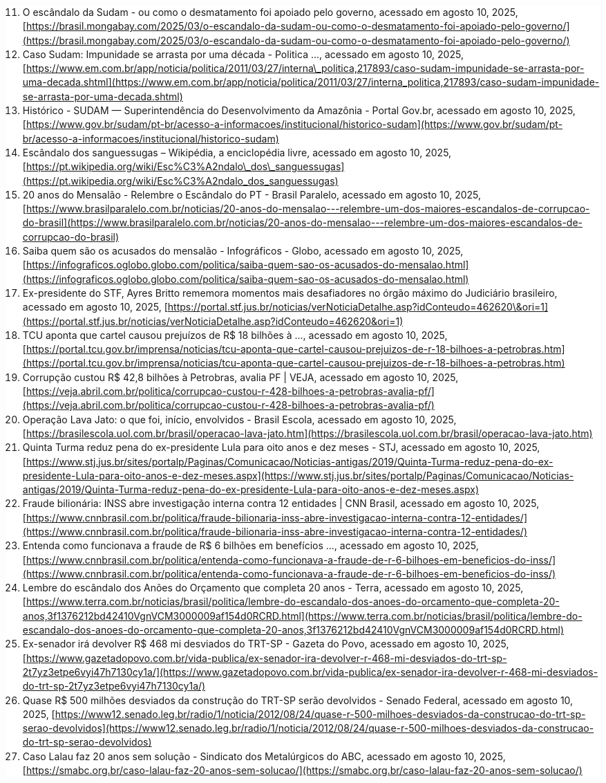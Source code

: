11. O escândalo da Sudam \- ou como o desmatamento foi apoiado pelo governo, acessado em agosto 10, 2025, [https://brasil.mongabay.com/2025/03/o-escandalo-da-sudam-ou-como-o-desmatamento-foi-apoiado-pelo-governo/](https://brasil.mongabay.com/2025/03/o-escandalo-da-sudam-ou-como-o-desmatamento-foi-apoiado-pelo-governo/)
12. Caso Sudam: Impunidade se arrasta por uma década \- Politica ..., acessado em agosto 10, 2025, [https://www.em.com.br/app/noticia/politica/2011/03/27/interna\_politica,217893/caso-sudam-impunidade-se-arrasta-por-uma-decada.shtml](https://www.em.com.br/app/noticia/politica/2011/03/27/interna_politica,217893/caso-sudam-impunidade-se-arrasta-por-uma-decada.shtml)
13. Histórico \- SUDAM — Superintendência do Desenvolvimento da Amazônia \- Portal Gov.br, acessado em agosto 10, 2025, [https://www.gov.br/sudam/pt-br/acesso-a-informacoes/institucional/historico-sudam](https://www.gov.br/sudam/pt-br/acesso-a-informacoes/institucional/historico-sudam)
14. Escândalo dos sanguessugas – Wikipédia, a enciclopédia livre, acessado em agosto 10, 2025, [https://pt.wikipedia.org/wiki/Esc%C3%A2ndalo\_dos\_sanguessugas](https://pt.wikipedia.org/wiki/Esc%C3%A2ndalo_dos_sanguessugas)
15. 20 anos do Mensalão \- Relembre o Escândalo do PT \- Brasil Paralelo, acessado em agosto 10, 2025, [https://www.brasilparalelo.com.br/noticias/20-anos-do-mensalao---relembre-um-dos-maiores-escandalos-de-corrupcao-do-brasil](https://www.brasilparalelo.com.br/noticias/20-anos-do-mensalao---relembre-um-dos-maiores-escandalos-de-corrupcao-do-brasil)
16. Saiba quem são os acusados do mensalão \- Infográficos \- Globo, acessado em agosto 10, 2025, [https://infograficos.oglobo.globo.com/politica/saiba-quem-sao-os-acusados-do-mensalao.html](https://infograficos.oglobo.globo.com/politica/saiba-quem-sao-os-acusados-do-mensalao.html)
17. Ex-presidente do STF, Ayres Britto rememora momentos mais desafiadores no órgão máximo do Judiciário brasileiro, acessado em agosto 10, 2025, [https://portal.stf.jus.br/noticias/verNoticiaDetalhe.asp?idConteudo=462620\&ori=1](https://portal.stf.jus.br/noticias/verNoticiaDetalhe.asp?idConteudo=462620&ori=1)
18. TCU aponta que cartel causou prejuízos de R$ 18 bilhões à ..., acessado em agosto 10, 2025, [https://portal.tcu.gov.br/imprensa/noticias/tcu-aponta-que-cartel-causou-prejuizos-de-r-18-bilhoes-a-petrobras.htm](https://portal.tcu.gov.br/imprensa/noticias/tcu-aponta-que-cartel-causou-prejuizos-de-r-18-bilhoes-a-petrobras.htm)
19. Corrupção custou R$ 42,8 bilhões à Petrobras, avalia PF | VEJA, acessado em agosto 10, 2025, [https://veja.abril.com.br/politica/corrupcao-custou-r-428-bilhoes-a-petrobras-avalia-pf/](https://veja.abril.com.br/politica/corrupcao-custou-r-428-bilhoes-a-petrobras-avalia-pf/)
20. Operação Lava Jato: o que foi, início, envolvidos \- Brasil Escola, acessado em agosto 10, 2025, [https://brasilescola.uol.com.br/brasil/operacao-lava-jato.htm](https://brasilescola.uol.com.br/brasil/operacao-lava-jato.htm)
21. Quinta Turma reduz pena do ex-presidente Lula para oito anos e dez meses \- STJ, acessado em agosto 10, 2025, [https://www.stj.jus.br/sites/portalp/Paginas/Comunicacao/Noticias-antigas/2019/Quinta-Turma-reduz-pena-do-ex-presidente-Lula-para-oito-anos-e-dez-meses.aspx](https://www.stj.jus.br/sites/portalp/Paginas/Comunicacao/Noticias-antigas/2019/Quinta-Turma-reduz-pena-do-ex-presidente-Lula-para-oito-anos-e-dez-meses.aspx)
22. Fraude bilionária: INSS abre investigação interna contra 12 entidades | CNN Brasil, acessado em agosto 10, 2025, [https://www.cnnbrasil.com.br/politica/fraude-bilionaria-inss-abre-investigacao-interna-contra-12-entidades/](https://www.cnnbrasil.com.br/politica/fraude-bilionaria-inss-abre-investigacao-interna-contra-12-entidades/)
23. Entenda como funcionava a fraude de R$ 6 bilhões em benefícios ..., acessado em agosto 10, 2025, [https://www.cnnbrasil.com.br/politica/entenda-como-funcionava-a-fraude-de-r-6-bilhoes-em-beneficios-do-inss/](https://www.cnnbrasil.com.br/politica/entenda-como-funcionava-a-fraude-de-r-6-bilhoes-em-beneficios-do-inss/)
24. Lembre do escândalo dos Anões do Orçamento que completa 20 anos \- Terra, acessado em agosto 10, 2025, [https://www.terra.com.br/noticias/brasil/politica/lembre-do-escandalo-dos-anoes-do-orcamento-que-completa-20-anos,3f1376212bd42410VgnVCM3000009af154d0RCRD.html](https://www.terra.com.br/noticias/brasil/politica/lembre-do-escandalo-dos-anoes-do-orcamento-que-completa-20-anos,3f1376212bd42410VgnVCM3000009af154d0RCRD.html)
25. Ex-senador irá devolver R$ 468 mi desviados do TRT-SP \- Gazeta do Povo, acessado em agosto 10, 2025, [https://www.gazetadopovo.com.br/vida-publica/ex-senador-ira-devolver-r-468-mi-desviados-do-trt-sp-2t7yz3etpe6vyi47h7130cy1a/](https://www.gazetadopovo.com.br/vida-publica/ex-senador-ira-devolver-r-468-mi-desviados-do-trt-sp-2t7yz3etpe6vyi47h7130cy1a/)
26. Quase R$ 500 milhões desviados da construção do TRT-SP serão devolvidos \- Senado Federal, acessado em agosto 10, 2025, [https://www12.senado.leg.br/radio/1/noticia/2012/08/24/quase-r-500-milhoes-desviados-da-construcao-do-trt-sp-serao-devolvidos](https://www12.senado.leg.br/radio/1/noticia/2012/08/24/quase-r-500-milhoes-desviados-da-construcao-do-trt-sp-serao-devolvidos)
27. Caso Lalau faz 20 anos sem solução \- Sindicato dos Metalúrgicos do ABC, acessado em agosto 10, 2025, [https://smabc.org.br/caso-lalau-faz-20-anos-sem-solucao/](https://smabc.org.br/caso-lalau-faz-20-anos-sem-solucao/)